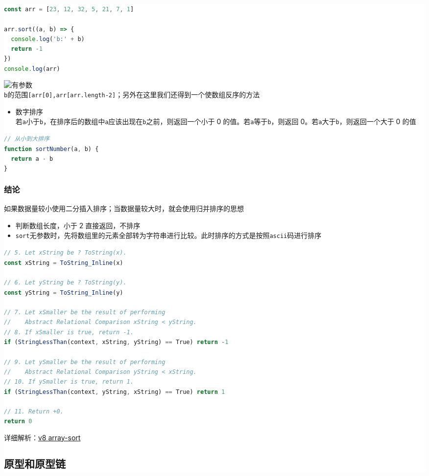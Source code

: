 ```js
const arr = [23, 12, 32, 5, 21, 7, 1]

arr.sort((a, b) => {
  console.log('b:' + b)
  return -1
})
console.log(arr)
```

![有参数](/js/6.png '有参数')  
`b`的范围`[arr[0],arr[arr.length-2]`；另外在这里我们还得到一个使数组反序的方法

- 数字排序  
  若`a`小于`b`，在排序后的数组中`a`应该出现在`b`之前，则返回一个小于 0 的值。若`a`等于`b`，则返回 0。若`a`大于`b`，则返回一个大于 0 的值

```js
// 从小到大排序
function sortNumber(a, b) {
  return a - b
}
```

### 结论

如果数据量较小使用二分插入排序；当数据量较大时，就会使用归并排序的思想

- 判断数组长度，小于 2 直接返回，不排序
- `sort`无参数时，先将数组里的元素全部转为字符串进行比较。此时排序的方式是按照`ascii`码进行排序

```js
// 5. Let xString be ? ToString(x).
const xString = ToString_Inline(x)

// 6. Let yString be ? ToString(y).
const yString = ToString_Inline(y)

// 7. Let xSmaller be the result of performing
//    Abstract Relational Comparison xString < yString.
// 8. If xSmaller is true, return -1.
if (StringLessThan(context, xString, yString) == True) return -1

// 9. Let ySmaller be the result of performing
//    Abstract Relational Comparison yString < xString.
// 10. If ySmaller is true, return 1.
if (StringLessThan(context, yString, xString) == True) return 1

// 11. Return +0.
return 0
```

详细解析：[v8 array-sort](https://github.com/v8/v8/blob/master/third_party/v8/builtins/array-sort.tq 'v8 array-sort')

## 原型和原型链
